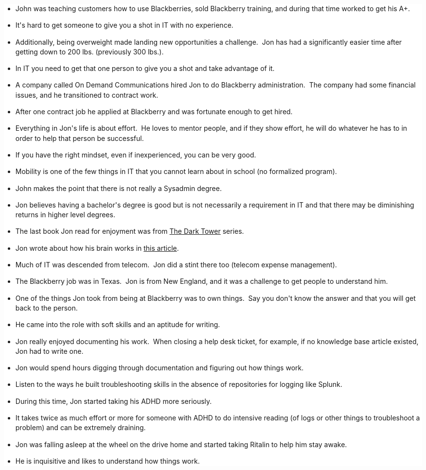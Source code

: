 * John was teaching customers how to use Blackberries, sold Blackberry training, and during that time worked to get his A+. 

* It's hard to get someone to give you a shot in IT with no experience. 

* Additionally, being overweight made landing new opportunities a challenge.  Jon has had a significantly easier time after getting down to 200 lbs. (previously 300 lbs.). 

* In IT you need to get that one person to give you a shot and take advantage of it. 

* A company called On Demand Communications hired Jon to do Blackberry administration.  The company had some financial issues, and he transitioned to contract work. 

* After one contract job he applied at Blackberry and was fortunate enough to get hired. 

* Everything in Jon's life is about effort.  He loves to mentor people, and if they show effort, he will do whatever he has to in order to help that person be successful.  

* If you have the right mindset, even if inexperienced, you can be very good. 

* Mobility is one of the few things in IT that you cannot learn about in school (no formalized program). 

* John makes the point that there is not really a Sysadmin degree. 

* Jon believes having a bachelor's degree is good but is not necessarily a requirement in IT and that there may be diminishing returns in higher level degrees. 

* The last book Jon read for enjoyment was from [The Dark Tower](https://en.wikipedia.org/wiki/The_Dark_Tower_(series)) series. 

* Jon wrote about how his brain works in [this article](https://mobile-jon.com/2021/05/23/surviving-the-politics-of-it-as-an-architect-with-adhd/). 

* Much of IT was descended from telecom.  Jon did a stint there too (telecom expense management). 

* The Blackberry job was in Texas.  Jon is from New England, and it was a challenge to get people to understand him. 

* One of the things Jon took from being at Blackberry was to own things.  Say you don't know the answer and that you will get back to the person. 

* He came into the role with soft skills and an aptitude for writing. 

* Jon really enjoyed documenting his work.  When closing a help desk ticket, for example, if no knowledge base article existed, Jon had to write one. 

* Jon would spend hours digging through documentation and figuring out how things work.   

* Listen to the ways he built troubleshooting skills in the absence of repositories for logging like Splunk. 

* During this time, Jon started taking his ADHD more seriously. 

* It takes twice as much effort or more for someone with ADHD to do intensive reading (of logs or other things to troubleshoot a problem) and can be extremely draining. 

* Jon was falling asleep at the wheel on the drive home and started taking Ritalin to help him stay awake. 

* He is inquisitive and likes to understand how things work. 
